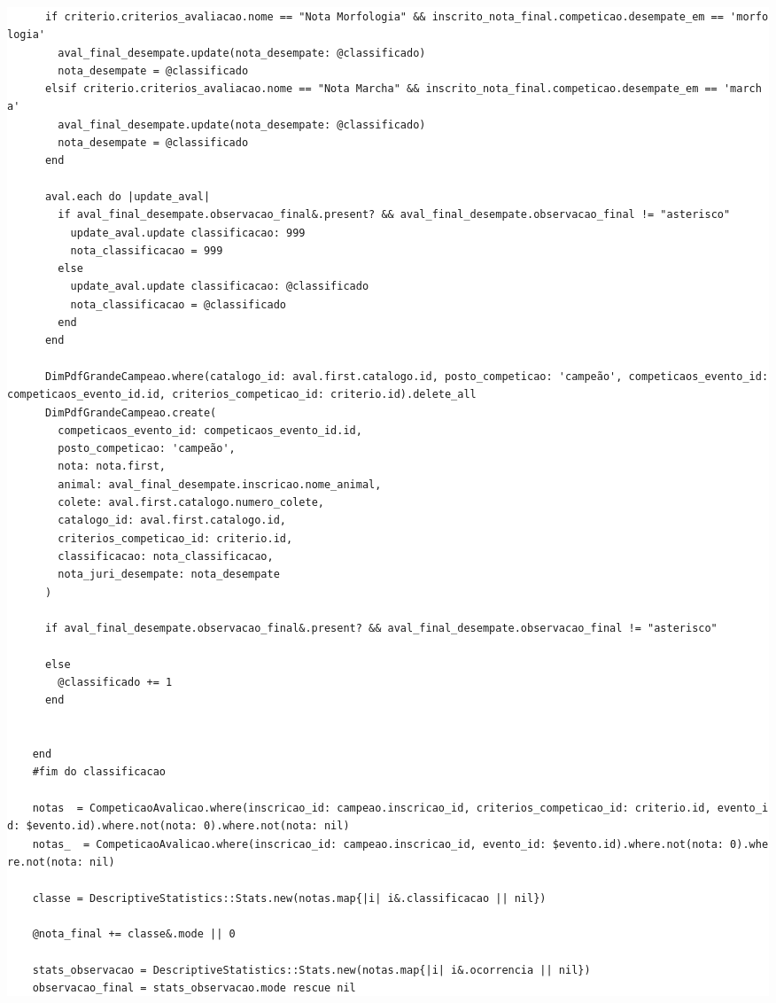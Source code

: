           if criterio.criterios_avaliacao.nome == "Nota Morfologia" && inscrito_nota_final.competicao.desempate_em == 'morfologia'
            aval_final_desempate.update(nota_desempate: @classificado)
            nota_desempate = @classificado
          elsif criterio.criterios_avaliacao.nome == "Nota Marcha" && inscrito_nota_final.competicao.desempate_em == 'marcha'
            aval_final_desempate.update(nota_desempate: @classificado)
            nota_desempate = @classificado
          end
          
          aval.each do |update_aval|
            if aval_final_desempate.observacao_final&.present? && aval_final_desempate.observacao_final != "asterisco"
              update_aval.update classificacao: 999
              nota_classificacao = 999
            else
              update_aval.update classificacao: @classificado
              nota_classificacao = @classificado
            end
          end

          DimPdfGrandeCampeao.where(catalogo_id: aval.first.catalogo.id, posto_competicao: 'campeão', competicaos_evento_id: competicaos_evento_id.id, criterios_competicao_id: criterio.id).delete_all
          DimPdfGrandeCampeao.create(
            competicaos_evento_id: competicaos_evento_id.id,
            posto_competicao: 'campeão',
            nota: nota.first,
            animal: aval_final_desempate.inscricao.nome_animal,
            colete: aval.first.catalogo.numero_colete,
            catalogo_id: aval.first.catalogo.id,
            criterios_competicao_id: criterio.id,
            classificacao: nota_classificacao,
            nota_juri_desempate: nota_desempate
          )

          if aval_final_desempate.observacao_final&.present? && aval_final_desempate.observacao_final != "asterisco"

          else
            @classificado += 1
          end


        end
        #fim do classificacao

        notas  = CompeticaoAvalicao.where(inscricao_id: campeao.inscricao_id, criterios_competicao_id: criterio.id, evento_id: $evento.id).where.not(nota: 0).where.not(nota: nil)
        notas_  = CompeticaoAvalicao.where(inscricao_id: campeao.inscricao_id, evento_id: $evento.id).where.not(nota: 0).where.not(nota: nil)
        
        classe = DescriptiveStatistics::Stats.new(notas.map{|i| i&.classificacao || nil})

        @nota_final += classe&.mode || 0

        stats_observacao = DescriptiveStatistics::Stats.new(notas.map{|i| i&.ocorrencia || nil})
        observacao_final = stats_observacao.mode rescue nil
